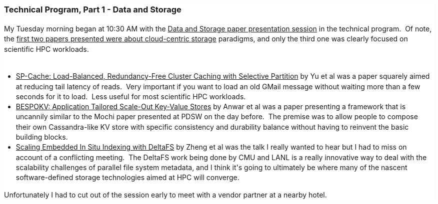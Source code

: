 <h3 id="tuesdaytechprog">Technical Program, Part 1 - Data and Storage</h3>My Tuesday morning began at 10:30 AM with the <a href="https://sc18.supercomputing.org/session/?sess=sess179">Data and Storage paper presentation session</a> in the technical program. &nbsp;Of note, the <a href="https://twitter.com/glennklockwood/status/1062385999026814976">first two papers presented were about cloud-centric storage</a> paradigms, and only the third one was clearly focused on scientific HPC workloads.<br /><br /><ul><li><a href="https://sc18.supercomputing.org/presentation/?id=pap165&amp;sess=sess179">SP-Cache: Load-Balanced, Redundancy-Free Cluster Caching with Selective Partition</a> by Yu et al was a paper squarely aimed at reducing tail latency of reads. &nbsp;Very important if you want to load an old GMail message without waiting more than a few seconds for it to load. &nbsp;Less useful for most scientific HPC workloads.</li><li><a href="https://sc18.supercomputing.org/presentation/?id=pap585&amp;sess=sess179">BESPOKV: Application Tailored Scale-Out Key-Value Stores</a> by Anwar et al was a paper presenting a framework that is uncannily similar to the Mochi paper presented at PDSW on the day before. &nbsp;The premise was to allow people to compose their own Cassandra-like KV store with specific consistency and durability balance without having to reinvent the basic building blocks.</li><li><a href="https://sc18.supercomputing.org/presentation/?id=pap450&amp;sess=sess179">Scaling Embedded In Situ Indexing with DeltaFS</a> by Zheng et al was the talk I really wanted to hear but I had to miss on account of a conflicting meeting. &nbsp;The DeltaFS work being done by CMU and LANL is a really innovative way to deal with the scalability challenges of parallel file system metadata, and I think it's going to ultimately be where many of the nascent software-defined storage technologies aimed at HPC will converge.</li></ul><div>Unfortunately I had to cut out of the session early to meet with a vendor partner at a nearby hotel.</div>
